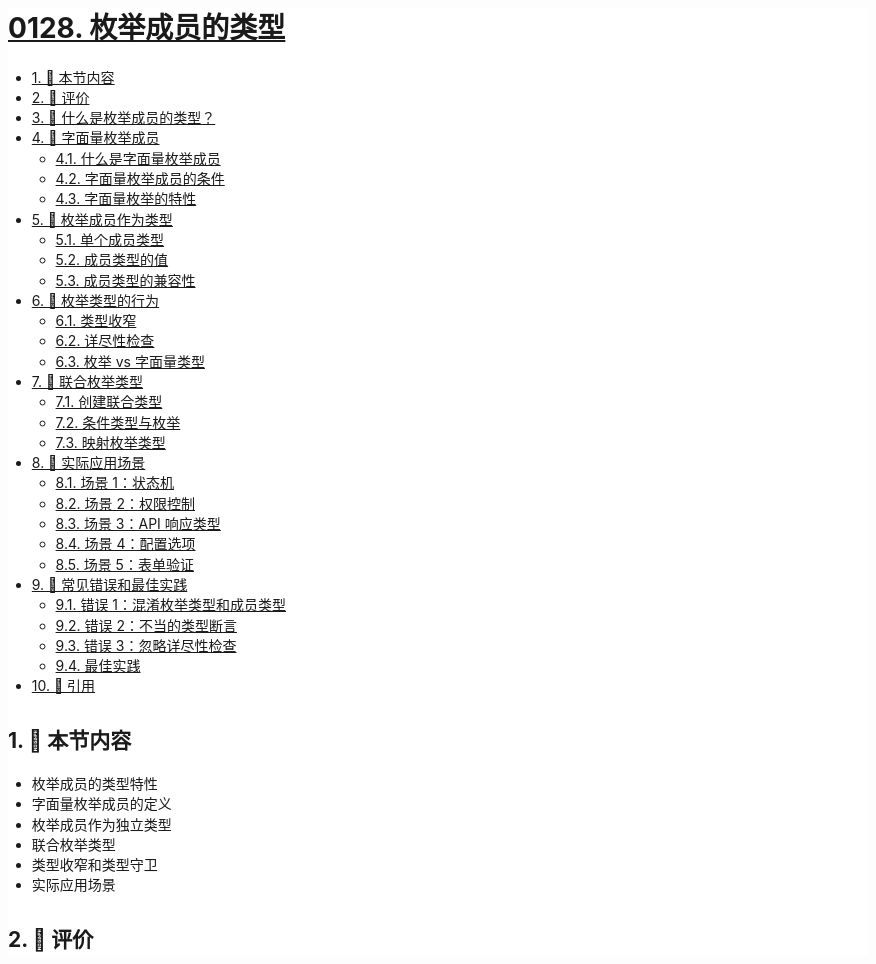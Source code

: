 # [0128. 枚举成员的类型](https://github.com/tnotesjs/TNotes.typescript/tree/main/notes/0128.%20%E6%9E%9A%E4%B8%BE%E6%88%90%E5%91%98%E7%9A%84%E7%B1%BB%E5%9E%8B)



- [1. 🎯 本节内容](#1--本节内容)
- [2. 🫧 评价](#2--评价)
- [3. 🤔 什么是枚举成员的类型？](#3--什么是枚举成员的类型)
- [4. 🤔 字面量枚举成员](#4--字面量枚举成员)
  - [4.1. 什么是字面量枚举成员](#41-什么是字面量枚举成员)
  - [4.2. 字面量枚举成员的条件](#42-字面量枚举成员的条件)
  - [4.3. 字面量枚举的特性](#43-字面量枚举的特性)
- [5. 🤔 枚举成员作为类型](#5--枚举成员作为类型)
  - [5.1. 单个成员类型](#51-单个成员类型)
  - [5.2. 成员类型的值](#52-成员类型的值)
  - [5.3. 成员类型的兼容性](#53-成员类型的兼容性)
- [6. 🤔 枚举类型的行为](#6--枚举类型的行为)
  - [6.1. 类型收窄](#61-类型收窄)
  - [6.2. 详尽性检查](#62-详尽性检查)
  - [6.3. 枚举 vs 字面量类型](#63-枚举-vs-字面量类型)
- [7. 🤔 联合枚举类型](#7--联合枚举类型)
  - [7.1. 创建联合类型](#71-创建联合类型)
  - [7.2. 条件类型与枚举](#72-条件类型与枚举)
  - [7.3. 映射枚举类型](#73-映射枚举类型)
- [8. 🤔 实际应用场景](#8--实际应用场景)
  - [8.1. 场景 1：状态机](#81-场景-1状态机)
  - [8.2. 场景 2：权限控制](#82-场景-2权限控制)
  - [8.3. 场景 3：API 响应类型](#83-场景-3api-响应类型)
  - [8.4. 场景 4：配置选项](#84-场景-4配置选项)
  - [8.5. 场景 5：表单验证](#85-场景-5表单验证)
- [9. 🤔 常见错误和最佳实践](#9--常见错误和最佳实践)
  - [9.1. 错误 1：混淆枚举类型和成员类型](#91-错误-1混淆枚举类型和成员类型)
  - [9.2. 错误 2：不当的类型断言](#92-错误-2不当的类型断言)
  - [9.3. 错误 3：忽略详尽性检查](#93-错误-3忽略详尽性检查)
  - [9.4. 最佳实践](#94-最佳实践)
- [10. 🔗 引用](#10--引用)



## 1. 🎯 本节内容

- 枚举成员的类型特性
- 字面量枚举成员的定义
- 枚举成员作为独立类型
- 联合枚举类型
- 类型收窄和类型守卫
- 实际应用场景

## 2. 🫧 评价
